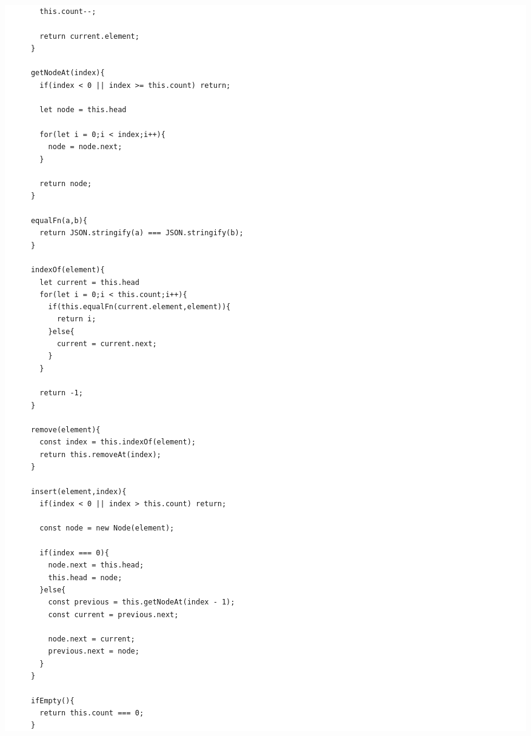             this.count--;

            return current.element;
          }

          getNodeAt(index){
            if(index < 0 || index >= this.count) return;

            let node = this.head

            for(let i = 0;i < index;i++){
              node = node.next;
            }

            return node;
          }

          equalFn(a,b){
            return JSON.stringify(a) === JSON.stringify(b);
          }

          indexOf(element){
            let current = this.head
            for(let i = 0;i < this.count;i++){
              if(this.equalFn(current.element,element)){
                return i;
              }else{
                current = current.next;
              }
            }

            return -1;
          }

          remove(element){
            const index = this.indexOf(element);
            return this.removeAt(index);
          }

          insert(element,index){
            if(index < 0 || index > this.count) return;

            const node = new Node(element);

            if(index === 0){
              node.next = this.head;
              this.head = node;
            }else{
              const previous = this.getNodeAt(index - 1);
              const current = previous.next;

              node.next = current;
              previous.next = node;
            }
          }

          ifEmpty(){
            return this.count === 0;
          }
